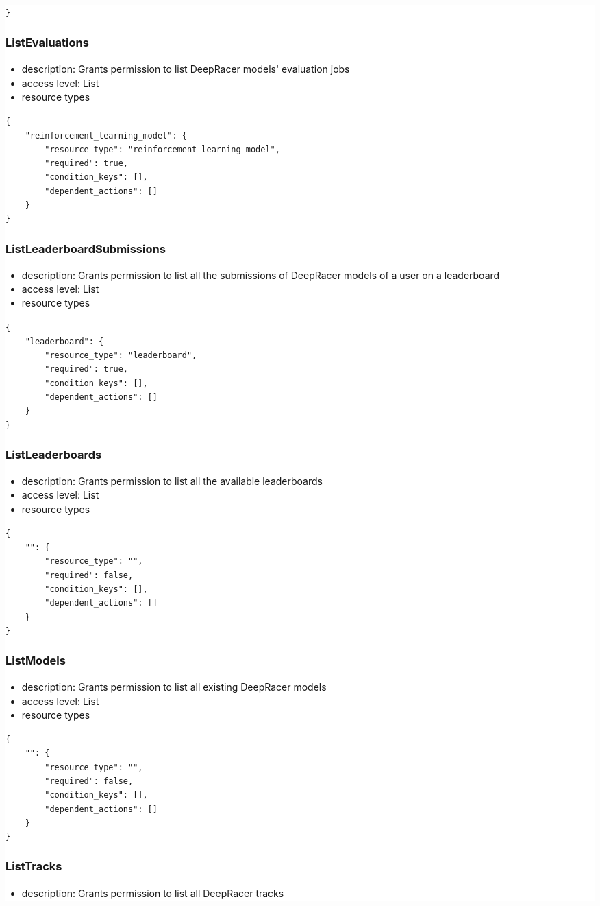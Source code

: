 ```
}
```
### ListEvaluations
- description: Grants permission to list DeepRacer models' evaluation jobs
- access level: List
- resource types
```
{
    "reinforcement_learning_model": {
        "resource_type": "reinforcement_learning_model",
        "required": true,
        "condition_keys": [],
        "dependent_actions": []
    }
}
```
### ListLeaderboardSubmissions
- description: Grants permission to list all the submissions of DeepRacer models of a user on a leaderboard
- access level: List
- resource types
```
{
    "leaderboard": {
        "resource_type": "leaderboard",
        "required": true,
        "condition_keys": [],
        "dependent_actions": []
    }
}
```
### ListLeaderboards
- description: Grants permission to list all the available leaderboards
- access level: List
- resource types
```
{
    "": {
        "resource_type": "",
        "required": false,
        "condition_keys": [],
        "dependent_actions": []
    }
}
```
### ListModels
- description: Grants permission to list all existing DeepRacer models
- access level: List
- resource types
```
{
    "": {
        "resource_type": "",
        "required": false,
        "condition_keys": [],
        "dependent_actions": []
    }
}
```
### ListTracks
- description: Grants permission to list all DeepRacer tracks